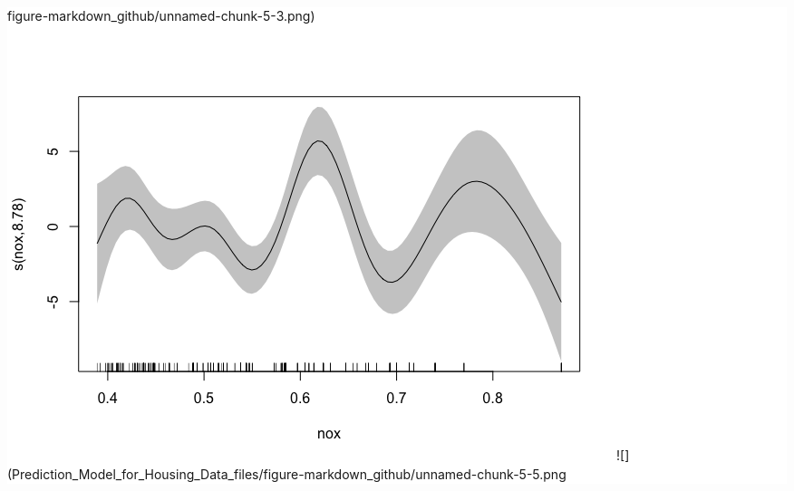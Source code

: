 figure-markdown_github/unnamed-chunk-5-3.png)![](Prediction_Model_for_Housing_Data_files/figure-markdown_github/unnamed-chunk-5-4.png)![](Prediction_Model_for_Housing_Data_files/figure-markdown_github/unnamed-chunk-5-5.png